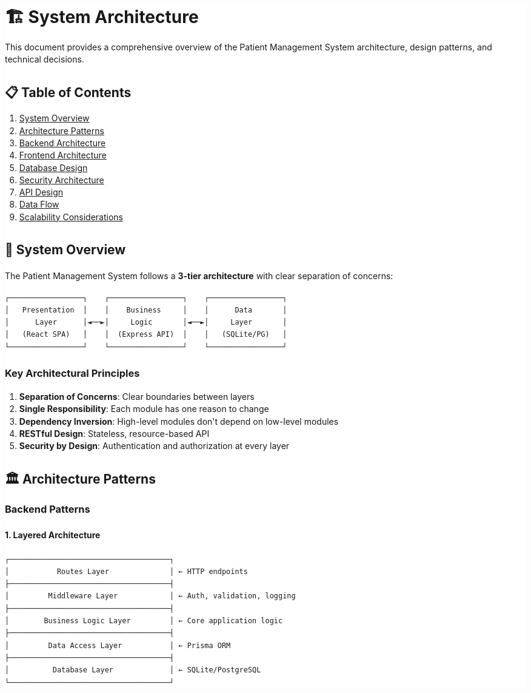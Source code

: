 # 🏗️ System Architecture

This document provides a comprehensive overview of the Patient Management System architecture, design patterns, and technical decisions.

## 📋 Table of Contents

1. [System Overview](#-system-overview)
2. [Architecture Patterns](#-architecture-patterns)
3. [Backend Architecture](#-backend-architecture)
4. [Frontend Architecture](#-frontend-architecture)
5. [Database Design](#-database-design)
6. [Security Architecture](#-security-architecture)
7. [API Design](#-api-design)
8. [Data Flow](#-data-flow)
9. [Scalability Considerations](#-scalability-considerations)

## 🎯 System Overview

The Patient Management System follows a **3-tier architecture** with clear separation of concerns:

```
┌─────────────────┐    ┌─────────────────┐    ┌─────────────────┐
│   Presentation  │    │    Business     │    │      Data       │
│      Layer      │◄──►│     Logic       │◄──►│     Layer       │
│   (React SPA)   │    │  (Express API)  │    │   (SQLite/PG)   │
└─────────────────┘    └─────────────────┘    └─────────────────┘
```

### Key Architectural Principles

1. **Separation of Concerns**: Clear boundaries between layers
2. **Single Responsibility**: Each module has one reason to change
3. **Dependency Inversion**: High-level modules don't depend on low-level modules
4. **RESTful Design**: Stateless, resource-based API
5. **Security by Design**: Authentication and authorization at every layer

## 🏛️ Architecture Patterns

### Backend Patterns

#### 1. **Layered Architecture**
```
┌─────────────────────────────────────┐
│           Routes Layer              │ ← HTTP endpoints
├─────────────────────────────────────┤
│         Middleware Layer            │ ← Auth, validation, logging
├─────────────────────────────────────┤
│        Business Logic Layer         │ ← Core application logic
├─────────────────────────────────────┤
│         Data Access Layer           │ ← Prisma ORM
├─────────────────────────────────────┤
│          Database Layer             │ ← SQLite/PostgreSQL
└─────────────────────────────────────┘
```
